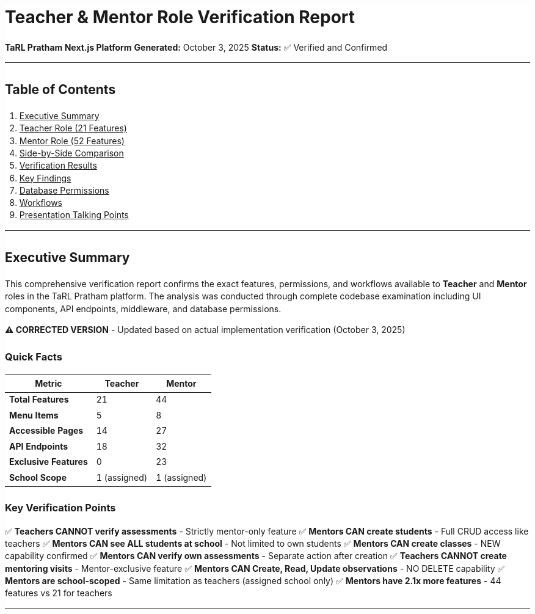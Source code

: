# Teacher & Mentor Role Verification Report
**TaRL Pratham Next.js Platform**
**Generated:** October 3, 2025
**Status:** ✅ Verified and Confirmed

---

## Table of Contents
1. [Executive Summary](#executive-summary)
2. [Teacher Role (21 Features)](#teacher-role)
3. [Mentor Role (52 Features)](#mentor-role)
4. [Side-by-Side Comparison](#comparison-table)
5. [Verification Results](#verification-results)
6. [Key Findings](#key-findings)
7. [Database Permissions](#database-permissions)
8. [Workflows](#workflows)
9. [Presentation Talking Points](#presentation-talking-points)

---

## Executive Summary

This comprehensive verification report confirms the exact features, permissions, and workflows available to **Teacher** and **Mentor** roles in the TaRL Pratham platform. The analysis was conducted through complete codebase examination including UI components, API endpoints, middleware, and database permissions.

**⚠️ CORRECTED VERSION** - Updated based on actual implementation verification (October 3, 2025)

### Quick Facts

| Metric | Teacher | Mentor |
|--------|---------|--------|
| **Total Features** | 21 | 44 |
| **Menu Items** | 5 | 8 |
| **Accessible Pages** | 14 | 27 |
| **API Endpoints** | 18 | 32 |
| **Exclusive Features** | 0 | 23 |
| **School Scope** | 1 (assigned) | 1 (assigned) |

### Key Verification Points

✅ **Teachers CANNOT verify assessments** - Strictly mentor-only feature
✅ **Mentors CAN create students** - Full CRUD access like teachers
✅ **Mentors CAN see ALL students at school** - Not limited to own students
✅ **Mentors CAN create classes** - NEW capability confirmed
✅ **Mentors CAN verify own assessments** - Separate action after creation
✅ **Teachers CANNOT create mentoring visits** - Mentor-exclusive feature
✅ **Mentors CAN Create, Read, Update observations** - NO DELETE capability
✅ **Mentors are school-scoped** - Same limitation as teachers (assigned school only)
✅ **Mentors have 2.1x more features** - 44 features vs 21 for teachers

---